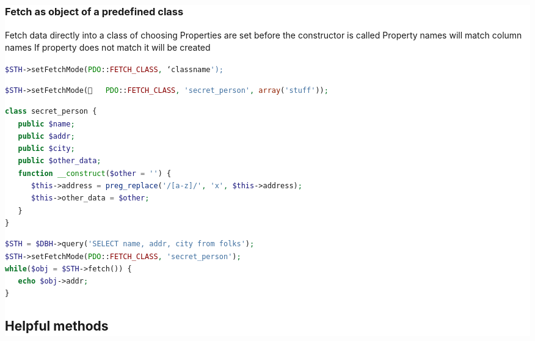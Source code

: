 ### Fetch as object of a predefined class

Fetch data directly into a class of choosing
Properties are set before the constructor is called
Property names will match column names
If property does not match it will be created

```php
$STH->setFetchMode(PDO::FETCH_CLASS, ‘classname');
```

```php
$STH->setFetchMode(   PDO::FETCH_CLASS, 'secret_person', array('stuff'));
```

```php
class secret_person {
   public $name;
   public $addr;
   public $city;
   public $other_data;
   function __construct($other = '') {
      $this->address = preg_replace('/[a-z]/', 'x', $this->address);
      $this->other_data = $other;
   }
}
```

```php
$STH = $DBH->query('SELECT name, addr, city from folks');
$STH->setFetchMode(PDO::FETCH_CLASS, 'secret_person');
while($obj = $STH->fetch()) {
   echo $obj->addr;
}
```

## Helpful methods
